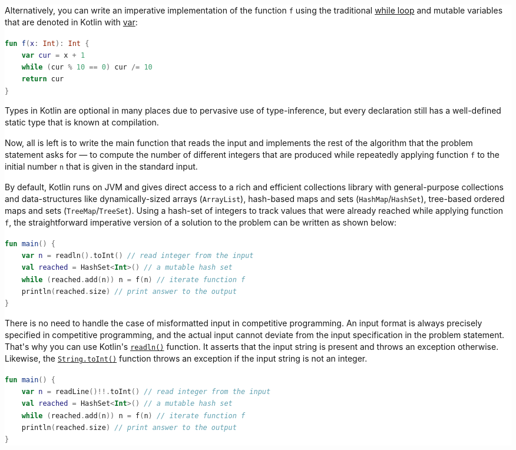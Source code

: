 Alternatively, you can write an imperative implementation of the function `f` using the traditional 
[while loop](control-flow.md) and mutable variables that are denoted in Kotlin with 
[var](docs/topics/basic-syntax/basic-syntax.md#variables):

```kotlin
fun f(x: Int): Int {
    var cur = x + 1
    while (cur % 10 == 0) cur /= 10
    return cur
}
```

Types in Kotlin are optional in many places due to pervasive use of type-inference, but every declaration still has 
a well-defined static type that is known at compilation.

Now, all is left is to write the main function that reads the input and implements the rest of the algorithm that the problem 
statement asks for — to compute the number of different integers that are produced while repeatedly applying 
function `f` to the initial number `n` that is given in the standard input.

By default, Kotlin runs on JVM and gives direct access to a rich and efficient collections library with 
general-purpose collections and data-structures like dynamically-sized arrays (`ArrayList`), 
hash-based maps and sets (`HashMap`/`HashSet`), tree-based ordered maps and sets (`TreeMap`/`TreeSet`). 
Using a hash-set of integers to track values that were already reached while applying function `f`, 
the straightforward imperative version of a solution to the problem can be written as shown below:

<tabs group="kotlin-versions">
<tab title="Kotlin 1.6.0 and later" group-key="kotlin-1-6">

```kotlin
fun main() {
    var n = readln().toInt() // read integer from the input
    val reached = HashSet<Int>() // a mutable hash set 
    while (reached.add(n)) n = f(n) // iterate function f
    println(reached.size) // print answer to the output
}
```

There is no need to handle the case of misformatted input in competitive programming. An input format is always precisely
specified in competitive programming, and the actual input cannot deviate from the input specification in the problem
statement. That's why you can use Kotlin's [`readln()`](https://kotlinlang.org/api/latest/jvm/stdlib/kotlin.io/readln.html) function. It asserts that the input string is present and throws
an exception otherwise. Likewise, the [`String.toInt()`](https://kotlinlang.org/api/latest/jvm/stdlib/kotlin.text/to-int.html)
function throws an exception if the input string is not an integer.

</tab>
<tab title="Earlier versions" group-key="kotlin-1-5">

```kotlin
fun main() {
    var n = readLine()!!.toInt() // read integer from the input
    val reached = HashSet<Int>() // a mutable hash set 
    while (reached.add(n)) n = f(n) // iterate function f
    println(reached.size) // print answer to the output
}
```
